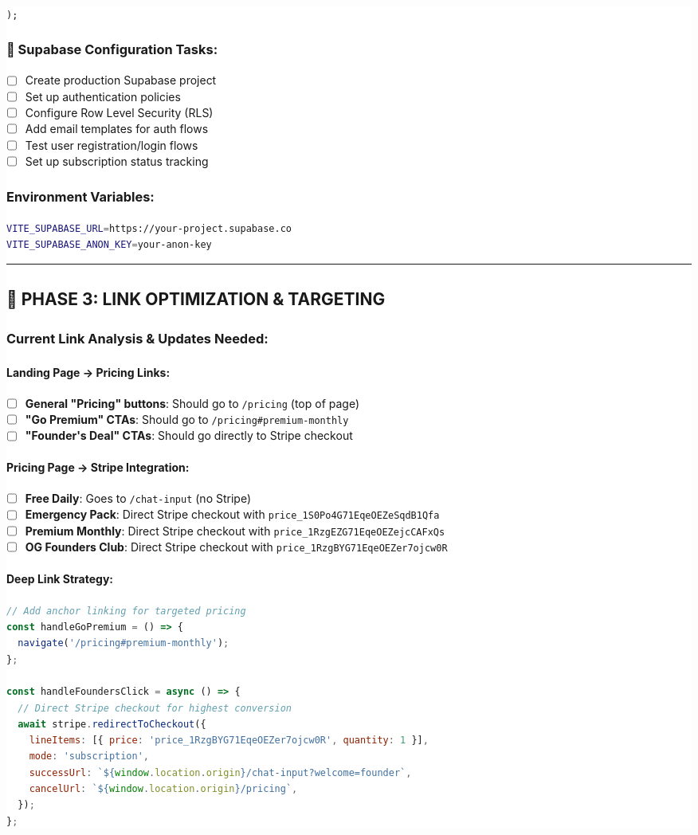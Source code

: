 ```sql
);
```

### 🔧 Supabase Configuration Tasks:
- [ ] Create production Supabase project
- [ ] Set up authentication policies
- [ ] Configure Row Level Security (RLS)
- [ ] Add email templates for auth flows
- [ ] Test user registration/login flows
- [ ] Set up subscription status tracking

### Environment Variables:
```bash
VITE_SUPABASE_URL=https://your-project.supabase.co
VITE_SUPABASE_ANON_KEY=your-anon-key
```

---

## 🔗 PHASE 3: LINK OPTIMIZATION & TARGETING

### Current Link Analysis & Updates Needed:

#### Landing Page → Pricing Links:
- [ ] **General "Pricing" buttons**: Should go to `/pricing` (top of page)
- [ ] **"Go Premium" CTAs**: Should go to `/pricing#premium-monthly`
- [ ] **"Founder's Deal" CTAs**: Should go directly to Stripe checkout

#### Pricing Page → Stripe Integration:
- [ ] **Free Daily**: Goes to `/chat-input` (no Stripe)
- [ ] **Emergency Pack**: Direct Stripe checkout with `price_1S0Po4G71EqeOEZeSqdB1Qfa`
- [ ] **Premium Monthly**: Direct Stripe checkout with `price_1RzgEZG71EqeOEZejcCAFxQs`
- [ ] **OG Founders Club**: Direct Stripe checkout with `price_1RzgBYG71EqeOEZer7ojcw0R`

#### Deep Link Strategy:
```javascript
// Add anchor linking for targeted pricing
const handleGoPremium = () => {
  navigate('/pricing#premium-monthly');
};

const handleFoundersClick = async () => {
  // Direct Stripe checkout for highest conversion
  await stripe.redirectToCheckout({
    lineItems: [{ price: 'price_1RzgBYG71EqeOEZer7ojcw0R', quantity: 1 }],
    mode: 'subscription',
    successUrl: `${window.location.origin}/chat-input?welcome=founder`,
    cancelUrl: `${window.location.origin}/pricing`,
  });
};
```
